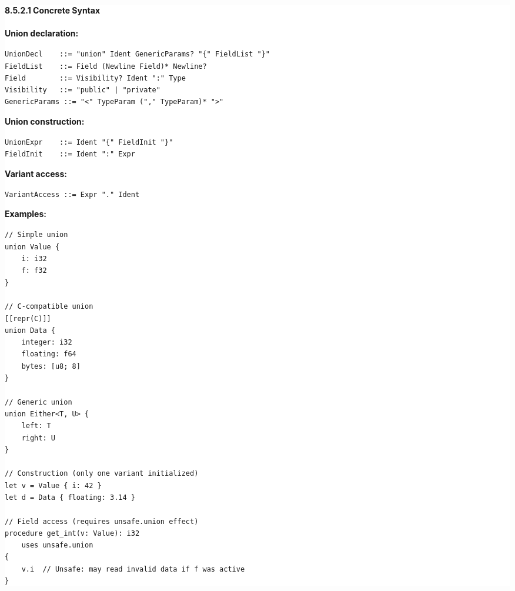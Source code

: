 #### 8.5.2.1 Concrete Syntax

**Union declaration:**
```ebnf
UnionDecl    ::= "union" Ident GenericParams? "{" FieldList "}"
FieldList    ::= Field (Newline Field)* Newline?
Field        ::= Visibility? Ident ":" Type
Visibility   ::= "public" | "private"
GenericParams ::= "<" TypeParam ("," TypeParam)* ">"
```

**Union construction:**
```ebnf
UnionExpr    ::= Ident "{" FieldInit "}"
FieldInit    ::= Ident ":" Expr
```

**Variant access:**
```ebnf
VariantAccess ::= Expr "." Ident
```

**Examples:**
```cantrip
// Simple union
union Value {
    i: i32
    f: f32
}

// C-compatible union
[[repr(C)]]
union Data {
    integer: i32
    floating: f64
    bytes: [u8; 8]
}

// Generic union
union Either<T, U> {
    left: T
    right: U
}

// Construction (only one variant initialized)
let v = Value { i: 42 }
let d = Data { floating: 3.14 }

// Field access (requires unsafe.union effect)
procedure get_int(v: Value): i32
    uses unsafe.union
{
    v.i  // Unsafe: may read invalid data if f was active
}
```
